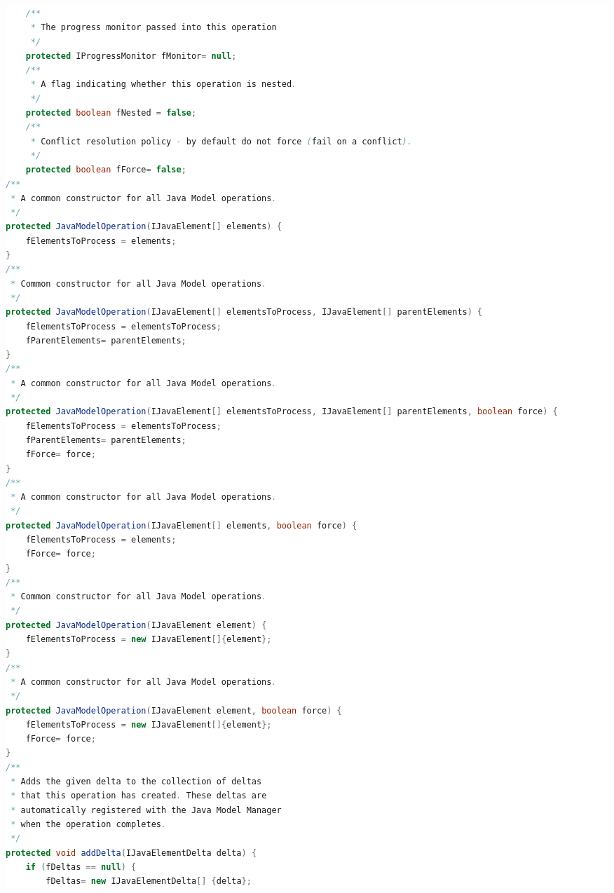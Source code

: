 ```java
	/**
	 * The progress monitor passed into this operation
	 */
	protected IProgressMonitor fMonitor= null;
	/**
	 * A flag indicating whether this operation is nested.
	 */
	protected boolean fNested = false;
	/**
	 * Conflict resolution policy - by default do not force (fail on a conflict).
	 */
	protected boolean fForce= false;
/**
 * A common constructor for all Java Model operations.
 */
protected JavaModelOperation(IJavaElement[] elements) {
	fElementsToProcess = elements;
}
/**
 * Common constructor for all Java Model operations.
 */
protected JavaModelOperation(IJavaElement[] elementsToProcess, IJavaElement[] parentElements) {
	fElementsToProcess = elementsToProcess;
	fParentElements= parentElements;
}
/**
 * A common constructor for all Java Model operations.
 */
protected JavaModelOperation(IJavaElement[] elementsToProcess, IJavaElement[] parentElements, boolean force) {
	fElementsToProcess = elementsToProcess;
	fParentElements= parentElements;
	fForce= force;
}
/**
 * A common constructor for all Java Model operations.
 */
protected JavaModelOperation(IJavaElement[] elements, boolean force) {
	fElementsToProcess = elements;
	fForce= force;
}
/**
 * Common constructor for all Java Model operations.
 */
protected JavaModelOperation(IJavaElement element) {
	fElementsToProcess = new IJavaElement[]{element};
}
/**
 * A common constructor for all Java Model operations.
 */
protected JavaModelOperation(IJavaElement element, boolean force) {
	fElementsToProcess = new IJavaElement[]{element};
	fForce= force;
}
/**
 * Adds the given delta to the collection of deltas
 * that this operation has created. These deltas are
 * automatically registered with the Java Model Manager
 * when the operation completes.
 */
protected void addDelta(IJavaElementDelta delta) {
	if (fDeltas == null) {
		fDeltas= new IJavaElementDelta[] {delta};
```